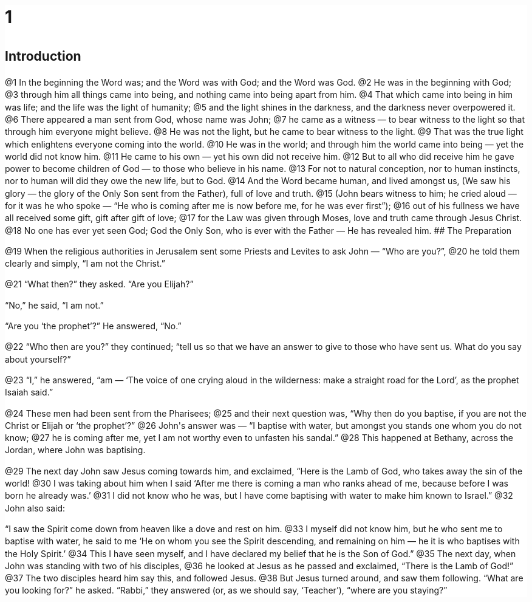 # 1 
## Introduction
@1 In the beginning the Word was; and the Word was with God; and the Word was God. @2 He was in the beginning with God; @3 through him all things came into being, and nothing came into being apart from him. @4 That which came into being in him was life; and the life was the light of humanity; @5 and the light shines in the darkness, and the darkness never overpowered it. @6 There appeared a man sent from God, whose name was John; @7 he came as a witness — to bear witness to the light so that through him everyone might believe. @8 He was not the light, but he came to bear witness to the light. @9 That was the true light which enlightens everyone coming into the world. @10 He was in the world; and through him the world came into being — yet the world did not know him. @11 He came to his own — yet his own did not receive him. @12 But to all who did receive him he gave power to become children of God — to those who believe in his name. @13 For not to natural conception, nor to human instincts, nor to human will did they owe the new life, but to God. @14 And the Word became human, and lived amongst us, (We saw his glory — the glory of the Only Son sent from the Father), full of love and truth. @15 (John bears witness to him; he cried aloud — for it was he who spoke — “He who is coming after me is now before me, for he was ever first”); @16 out of his fullness we have all received some gift, gift after gift of love; @17 for the Law was given through Moses, love and truth came through Jesus Christ. @18 No one has ever yet seen God; God the Only Son, who is ever with the Father — He has revealed him. ## 
The Preparation 

@19 When the religious authorities in Jerusalem sent some Priests and Levites to ask John — “Who are you?”, @20 he told them clearly and simply, “I am not the Christ.” 

@21 “What then?” they asked. “Are you Elijah?” 

“No,” he said, “I am not.” 

“Are you ‘the prophet’?” He answered, “No.” 

@22 “Who then are you?” they continued; “tell us so that we have an answer to give to those who have sent us. What do you say about yourself?” 

@23 “I,” he answered, “am — ‘The voice of one crying aloud in the wilderness: make a straight road for the Lord’, as the prophet Isaiah said.” 

@24 These men had been sent from the Pharisees; @25 and their next question was, “Why then do you baptise, if you are not the Christ or Elijah or ‘the prophet’?” @26 John's answer was — “I baptise with water, but amongst you stands one whom you do not know; @27 he is coming after me, yet I am not worthy even to unfasten his sandal.” @28 This happened at Bethany, across the Jordan, where John was baptising. 

@29 The next day John saw Jesus coming towards him, and exclaimed, “Here is the Lamb of God, who takes away the sin of the world! @30 I was taking about him when I said ‘After me there is coming a man who ranks ahead of me, because before I was born he already was.’ @31 I did not know who he was, but I have come baptising with water to make him known to Israel.” @32 John also said: 

“I saw the Spirit come down from heaven like a dove and rest on him. @33 I myself did not know him, but he who sent me to baptise with water, he said to me ‘He on whom you see the Spirit descending, and remaining on him — he it is who baptises with the Holy Spirit.’ @34 This I have seen myself, and I have declared my belief that he is the Son of God.” @35 The next day, when John was standing with two of his disciples, @36 he looked at Jesus as he passed and exclaimed, “There is the Lamb of God!” @37 The two disciples heard him say this, and followed Jesus. @38 But Jesus turned around, and saw them following. “What are you looking for?” he asked. “Rabbi,” they answered (or, as we should say, ‘Teacher’), “where are you staying?” 
